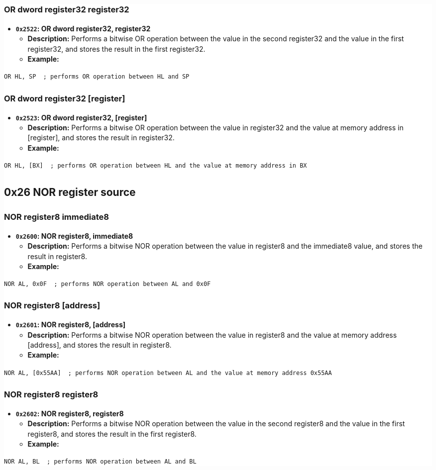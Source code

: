### OR dword register32 register32

- **`0x2522`: OR dword register32, register32**
  - **Description:** Performs a bitwise OR operation between the value in the second register32 and the value in the first register32, and stores the result in the first register32.
  - **Example:**

``` ACL
OR HL, SP  ; performs OR operation between HL and SP
```

### OR dword register32 [register]

- **`0x2523`: OR dword register32, [register]**
  - **Description:** Performs a bitwise OR operation between the value in register32 and the value at memory address in [register], and stores the result in register32.
  - **Example:**

``` ACL
OR HL, [BX]  ; performs OR operation between HL and the value at memory address in BX
```

## 0x26 NOR register source

### NOR register8 immediate8

- **`0x2600`: NOR register8, immediate8**
  - **Description:** Performs a bitwise NOR operation between the value in register8 and the immediate8 value, and stores the result in register8.
  - **Example:**

``` ACL
NOR AL, 0x0F  ; performs NOR operation between AL and 0x0F
```

### NOR register8 [address]

- **`0x2601`: NOR register8, [address]**
  - **Description:** Performs a bitwise NOR operation between the value in register8 and the value at memory address [address], and stores the result in register8.
  - **Example:**

``` ACL
NOR AL, [0x55AA]  ; performs NOR operation between AL and the value at memory address 0x55AA
```

### NOR register8 register8

- **`0x2602`: NOR register8, register8**
  - **Description:** Performs a bitwise NOR operation between the value in the second register8 and the value in the first register8, and stores the result in the first register8.
  - **Example:**

``` ACL
NOR AL, BL  ; performs NOR operation between AL and BL
```
